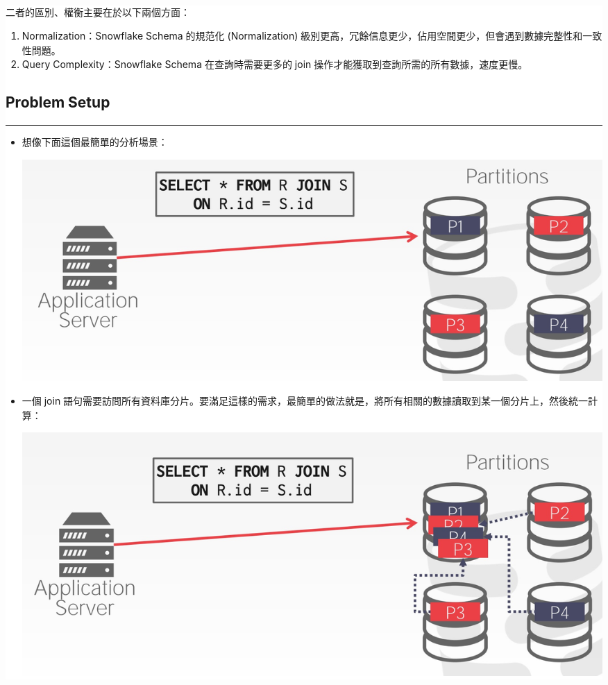 二者的區別、權衡主要在於以下兩個方面：

1. Normalization：Snowflake Schema 的規范化 (Normalization) 級別更高，冗餘信息更少，佔用空間更少，但會遇到數據完整性和一致性問題。
2. Query Complexity：Snowflake Schema 在查詢時需要更多的 join 操作才能獲取到查詢所需的所有數據，速度更慢。

## Problem Setup

---

- 想像下面這個最簡單的分析場景：
    
    ![Distributed%20OLAP%20Databases%2042002d1ef4044bc29d61926454e97e12/Untitled%203.png](Distributed%20OLAP%20Databases%2042002d1ef4044bc29d61926454e97e12/Untitled%203.png)
    
- 一個 join 語句需要訪問所有資料庫分片。要滿足這樣的需求，最簡單的做法就是，將所有相關的數據讀取到某一個分片上，然後統一計算：
    
    ![Distributed%20OLAP%20Databases%2042002d1ef4044bc29d61926454e97e12/Untitled%204.png](Distributed%20OLAP%20Databases%2042002d1ef4044bc29d61926454e97e12/Untitled%204.png)
    
